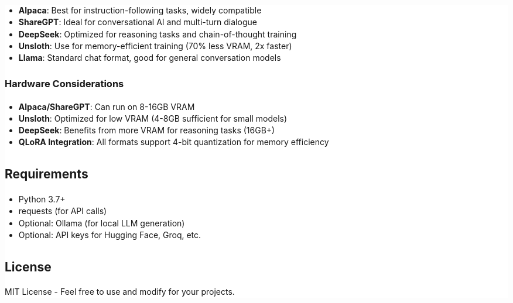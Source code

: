 - **Alpaca**: Best for instruction-following tasks, widely compatible
- **ShareGPT**: Ideal for conversational AI and multi-turn dialogue
- **DeepSeek**: Optimized for reasoning tasks and chain-of-thought training
- **Unsloth**: Use for memory-efficient training (70% less VRAM, 2x faster)
- **Llama**: Standard chat format, good for general conversation models

### Hardware Considerations

- **Alpaca/ShareGPT**: Can run on 8-16GB VRAM
- **Unsloth**: Optimized for low VRAM (4-8GB sufficient for small models)
- **DeepSeek**: Benefits from more VRAM for reasoning tasks (16GB+)
- **QLoRA Integration**: All formats support 4-bit quantization for memory efficiency

## Requirements

- Python 3.7+
- requests (for API calls)
- Optional: Ollama (for local LLM generation)
- Optional: API keys for Hugging Face, Groq, etc.

## License

MIT License - Feel free to use and modify for your projects.